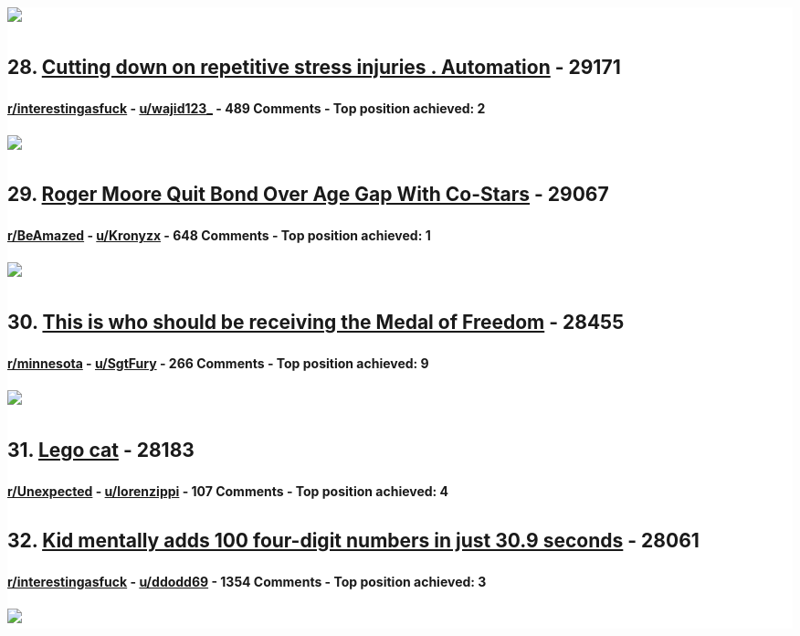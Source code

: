<a href="https://i.redd.it/2mc0zcfdczof1.jpeg"><img src="https://b.thumbs.redditmedia.com/mSJWi2AsZ5R1RiSrfU7XC9VnPSGrGA6x6Zyf8uEJpcM.jpg"></img></a>

## 28. [Cutting down on repetitive stress injuries . Automation](http://reddit.com/r/interestingasfuck/comments/1nfw1jz/cutting_down_on_repetitive_stress_injuries/) - 29171
#### [r/interestingasfuck](http://reddit.com/r/interestingasfuck) - [u/wajid123_](http://reddit.com/u/wajid123_) - 489 Comments - Top position achieved: 2

<a href="https://v.redd.it/uu7cmbugcxof1"><img src="https://external-preview.redd.it/eG9lenVhdWdjeG9mMcZdOpedd6FbJFx5D53l6pvPf3UVvIlfnA7d_cbaPiXt.png?width=140&amp;height=140&amp;crop=140:140,smart&amp;format=jpg&amp;v=enabled&amp;lthumb=true&amp;s=2ad32c0798f24b21ece45d025a4e3bf561f2d7a5"></img></a>

## 29. [Roger Moore Quit Bond Over Age Gap With Co-Stars](http://reddit.com/r/BeAmazed/comments/1ng4dwr/roger_moore_quit_bond_over_age_gap_with_costars/) - 29067
#### [r/BeAmazed](http://reddit.com/r/BeAmazed) - [u/Kronyzx](http://reddit.com/u/Kronyzx) - 648 Comments - Top position achieved: 1

<a href="https://i.redd.it/m9tpvmlk2zof1.jpeg"><img src="https://b.thumbs.redditmedia.com/_PoKEOy6_Jwij2XXFhXShEMVVuYNkB-GvSJyVbBN_vs.jpg"></img></a>

## 30. [This is who should be receiving the Medal of Freedom](http://reddit.com/r/minnesota/comments/1nfn12i/this_is_who_should_be_receiving_the_medal_of/) - 28455
#### [r/minnesota](http://reddit.com/r/minnesota) - [u/SgtFury](http://reddit.com/u/SgtFury) - 266 Comments - Top position achieved: 9

<a href="https://i.redd.it/hnamwpkxouof1.png"><img src="https://b.thumbs.redditmedia.com/i2kG-McdxJfYSf8D4PiwPu7v3SLE8ckiNV9Jc_LnUdU.jpg"></img></a>

## 31. [Lego cat](http://reddit.com/r/Unexpected/comments/1nfrisx/lego_cat/) - 28183
#### [r/Unexpected](http://reddit.com/r/Unexpected) - [u/lorenzippi](http://reddit.com/u/lorenzippi) - 107 Comments - Top position achieved: 4

## 32. [Kid mentally adds 100 four-digit numbers in just 30.9 seconds](http://reddit.com/r/interestingasfuck/comments/1ngbx3a/kid_mentally_adds_100_fourdigit_numbers_in_just/) - 28061
#### [r/interestingasfuck](http://reddit.com/r/interestingasfuck) - [u/ddodd69](http://reddit.com/u/ddodd69) - 1354 Comments - Top position achieved: 3

<a href="https://v.redd.it/p3qnmkyhn0pf1"><img src="https://external-preview.redd.it/ZmFpaHhveWhuMHBmMSUjQULy2rN9dq-tKGHF8Ko3RYNQEjx0hPUYCuYehyVH.png?width=140&amp;height=140&amp;crop=140:140,smart&amp;format=jpg&amp;v=enabled&amp;lthumb=true&amp;s=1e18ef14218faf914cfc342ae23406ea2e684d57"></img></a>

